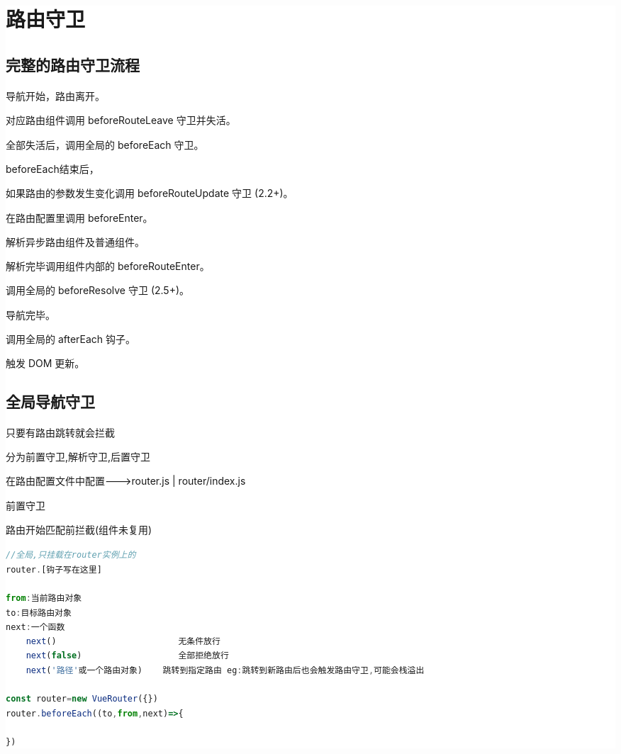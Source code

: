 # 路由守卫

## **完整的路由守卫流程**

导航开始，路由离开。

对应路由组件调用 beforeRouteLeave 守卫并失活。

全部失活后，调用全局的 beforeEach 守卫。

beforeEach结束后，

如果路由的参数发生变化调用 beforeRouteUpdate 守卫 (2.2+)。

在路由配置里调用 beforeEnter。

解析异步路由组件及普通组件。

解析完毕调用组件内部的 beforeRouteEnter。

调用全局的 beforeResolve 守卫 (2.5+)。

导航完毕。

调用全局的 afterEach 钩子。

触发 DOM 更新。

## 全局导航守卫

只要有路由跳转就会拦截

分为前置守卫,解析守卫,后置守卫

在路由配置文件中配置--->router.js | router/index.js

前置守卫

路由开始匹配前拦截(组件未复用)

```javascript
//全局,只挂载在router实例上的
router.[钩子写在这里]

from:当前路由对象
to:目标路由对象
next:一个函数
    next()                        无条件放行
    next(false)                   全部拒绝放行
    next('路径'或一个路由对象)    跳转到指定路由 eg:跳转到新路由后也会触发路由守卫,可能会栈溢出
​
const router=new VueRouter({})
router.beforeEach((to,from,next)=>{
​
})
```
